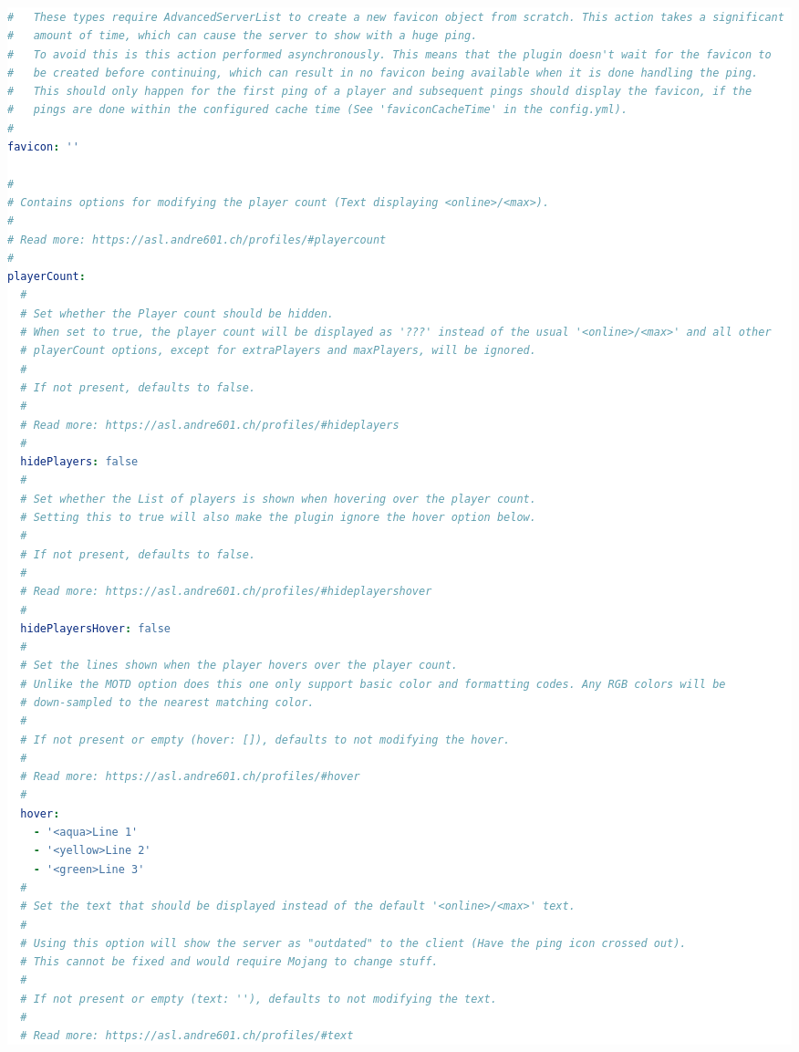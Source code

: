 ```yaml
#   These types require AdvancedServerList to create a new favicon object from scratch. This action takes a significant
#   amount of time, which can cause the server to show with a huge ping.
#   To avoid this is this action performed asynchronously. This means that the plugin doesn't wait for the favicon to
#   be created before continuing, which can result in no favicon being available when it is done handling the ping.
#   This should only happen for the first ping of a player and subsequent pings should display the favicon, if the
#   pings are done within the configured cache time (See 'faviconCacheTime' in the config.yml).
#
favicon: ''

#
# Contains options for modifying the player count (Text displaying <online>/<max>).
#
# Read more: https://asl.andre601.ch/profiles/#playercount
#
playerCount:
  #
  # Set whether the Player count should be hidden.
  # When set to true, the player count will be displayed as '???' instead of the usual '<online>/<max>' and all other
  # playerCount options, except for extraPlayers and maxPlayers, will be ignored.
  #
  # If not present, defaults to false.
  #
  # Read more: https://asl.andre601.ch/profiles/#hideplayers
  #
  hidePlayers: false
  #
  # Set whether the List of players is shown when hovering over the player count.
  # Setting this to true will also make the plugin ignore the hover option below.
  #
  # If not present, defaults to false.
  #
  # Read more: https://asl.andre601.ch/profiles/#hideplayershover
  #
  hidePlayersHover: false
  #
  # Set the lines shown when the player hovers over the player count.
  # Unlike the MOTD option does this one only support basic color and formatting codes. Any RGB colors will be
  # down-sampled to the nearest matching color.
  #
  # If not present or empty (hover: []), defaults to not modifying the hover.
  #
  # Read more: https://asl.andre601.ch/profiles/#hover
  #
  hover:
    - '<aqua>Line 1'
    - '<yellow>Line 2'
    - '<green>Line 3'
  #
  # Set the text that should be displayed instead of the default '<online>/<max>' text.
  #
  # Using this option will show the server as "outdated" to the client (Have the ping icon crossed out).
  # This cannot be fixed and would require Mojang to change stuff.
  #
  # If not present or empty (text: ''), defaults to not modifying the text.
  #
  # Read more: https://asl.andre601.ch/profiles/#text
```